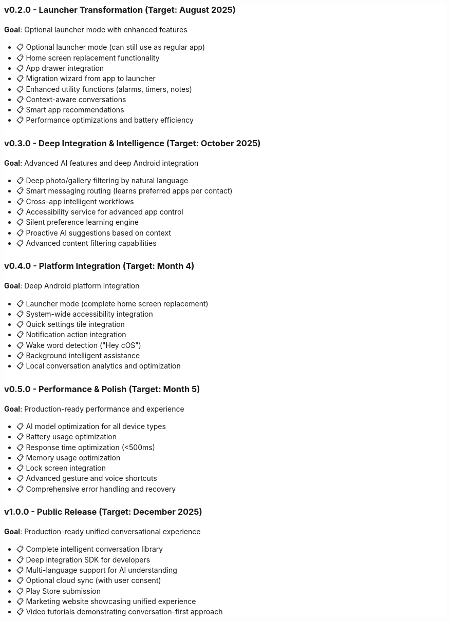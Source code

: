 ### v0.2.0 - Launcher Transformation (Target: August 2025)
**Goal**: Optional launcher mode with enhanced features

- 📋 Optional launcher mode (can still use as regular app)
- 📋 Home screen replacement functionality
- 📋 App drawer integration
- 📋 Migration wizard from app to launcher
- 📋 Enhanced utility functions (alarms, timers, notes)
- 📋 Context-aware conversations
- 📋 Smart app recommendations
- 📋 Performance optimizations and battery efficiency

### v0.3.0 - Deep Integration & Intelligence (Target: October 2025)
**Goal**: Advanced AI features and deep Android integration

- 📋 Deep photo/gallery filtering by natural language
- 📋 Smart messaging routing (learns preferred apps per contact)
- 📋 Cross-app intelligent workflows
- 📋 Accessibility service for advanced app control
- 📋 Silent preference learning engine
- 📋 Proactive AI suggestions based on context
- 📋 Advanced content filtering capabilities

### v0.4.0 - Platform Integration (Target: Month 4)
**Goal**: Deep Android platform integration

- 📋 Launcher mode (complete home screen replacement)
- 📋 System-wide accessibility integration
- 📋 Quick settings tile integration
- 📋 Notification action integration
- 📋 Wake word detection ("Hey cOS")
- 📋 Background intelligent assistance
- 📋 Local conversation analytics and optimization

### v0.5.0 - Performance & Polish (Target: Month 5)
**Goal**: Production-ready performance and experience

- 📋 AI model optimization for all device types
- 📋 Battery usage optimization
- 📋 Response time optimization (<500ms)
- 📋 Memory usage optimization
- 📋 Lock screen integration
- 📋 Advanced gesture and voice shortcuts
- 📋 Comprehensive error handling and recovery

### v1.0.0 - Public Release (Target: December 2025)
**Goal**: Production-ready unified conversational experience

- 📋 Complete intelligent conversation library
- 📋 Deep integration SDK for developers
- 📋 Multi-language support for AI understanding
- 📋 Optional cloud sync (with user consent)
- 📋 Play Store submission
- 📋 Marketing website showcasing unified experience
- 📋 Video tutorials demonstrating conversation-first approach
